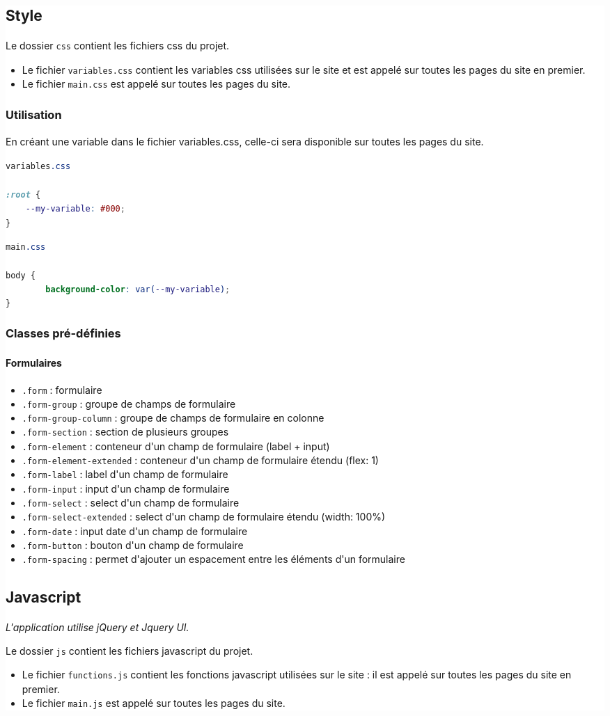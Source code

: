 ## **Style**

Le dossier `css` contient les fichiers css du projet.

- Le fichier `variables.css` contient les variables css utilisées sur le site et est appelé sur toutes les pages du site en premier.
- Le fichier `main.css` est appelé sur toutes les pages du site.

### **Utilisation**

En créant une variable dans le fichier variables.css, celle-ci sera disponible sur toutes les pages du site.

```css
variables.css

:root {
	--my-variable: #000;
}
```

```css
main.css

body {
		background-color: var(--my-variable);
}
```

### **Classes pré-définies**

#### **Formulaires**

- `.form` : formulaire
- `.form-group` : groupe de champs de formulaire
- `.form-group-column` : groupe de champs de formulaire en colonne
- `.form-section` : section de plusieurs groupes
- `.form-element` : conteneur d'un champ de formulaire (label + input)
- `.form-element-extended` : conteneur d'un champ de formulaire étendu (flex: 1)
- `.form-label` : label d'un champ de formulaire
- `.form-input` : input d'un champ de formulaire
- `.form-select` : select d'un champ de formulaire
- `.form-select-extended` : select d'un champ de formulaire étendu (width: 100%)
- `.form-date` : input date d'un champ de formulaire
- `.form-button` : bouton d'un champ de formulaire
- `.form-spacing` : permet d'ajouter un espacement entre les éléments d'un formulaire

## **Javascript**

*L'application utilise jQuery et Jquery UI.*

Le dossier `js` contient les fichiers javascript du projet.

- Le fichier `functions.js` contient les fonctions javascript utilisées sur le site : il est appelé sur toutes les pages du site en premier.
- Le fichier `main.js` est appelé sur toutes les pages du site.
